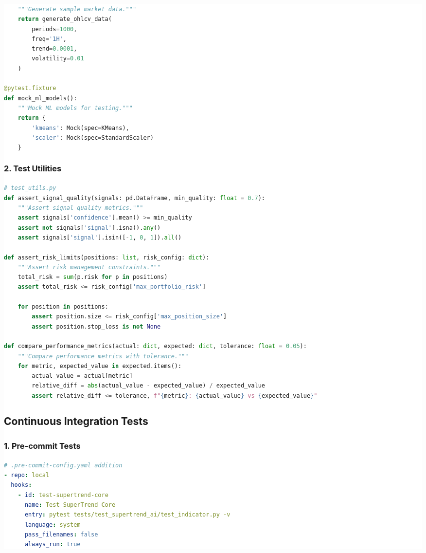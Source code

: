```python
    """Generate sample market data."""
    return generate_ohlcv_data(
        periods=1000,
        freq='1H',
        trend=0.0001,
        volatility=0.01
    )

@pytest.fixture
def mock_ml_models():
    """Mock ML models for testing."""
    return {
        'kmeans': Mock(spec=KMeans),
        'scaler': Mock(spec=StandardScaler)
    }
```

### 2. Test Utilities

```python
# test_utils.py
def assert_signal_quality(signals: pd.DataFrame, min_quality: float = 0.7):
    """Assert signal quality metrics."""
    assert signals['confidence'].mean() >= min_quality
    assert not signals['signal'].isna().any()
    assert signals['signal'].isin([-1, 0, 1]).all()

def assert_risk_limits(positions: list, risk_config: dict):
    """Assert risk management constraints."""
    total_risk = sum(p.risk for p in positions)
    assert total_risk <= risk_config['max_portfolio_risk']
    
    for position in positions:
        assert position.size <= risk_config['max_position_size']
        assert position.stop_loss is not None

def compare_performance_metrics(actual: dict, expected: dict, tolerance: float = 0.05):
    """Compare performance metrics with tolerance."""
    for metric, expected_value in expected.items():
        actual_value = actual[metric]
        relative_diff = abs(actual_value - expected_value) / expected_value
        assert relative_diff <= tolerance, f"{metric}: {actual_value} vs {expected_value}"
```

## Continuous Integration Tests

### 1. Pre-commit Tests

```yaml
# .pre-commit-config.yaml addition
- repo: local
  hooks:
    - id: test-supertrend-core
      name: Test SuperTrend Core
      entry: pytest tests/test_supertrend_ai/test_indicator.py -v
      language: system
      pass_filenames: false
      always_run: true
```
